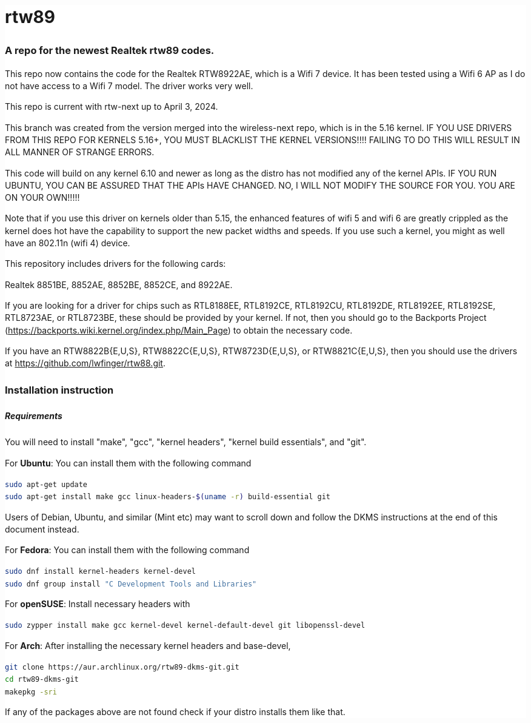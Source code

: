 rtw89
===========
### A repo for the newest Realtek rtw89 codes.

This repo now contains the code for the Realtek RTW8922AE,  which
is a Wifi 7 device. It has been tested using a Wifi 6 AP as I do not have access
to a Wifi 7 model. The driver works very well.

This repo is current with rtw-next up to April 3, 2024.

This branch was created from the version merged into the wireless-next
repo, which is in the 5.16 kernel. IF YOU USE DRIVERS FROM THIS REPO FOR KERNELS
5.16+, YOU MUST BLACKLIST THE KERNEL VERSIONS!!!! FAILING TO DO THIS WILL RESULT
IN ALL MANNER OF STRANGE ERRORS.

This code will build on any kernel 6.10 and newer as long as the distro has not modified
any of the kernel APIs. IF YOU RUN UBUNTU, YOU CAN BE ASSURED THAT THE APIs HAVE CHANGED.
NO, I WILL NOT MODIFY THE SOURCE FOR YOU. YOU ARE ON YOUR OWN!!!!!

Note that if you use this driver on kernels older than 5.15, the enhanced features
of  wifi 5 and wifi 6 are greatly crippled as the kernel does hot have the capability
to support the new packet widths and speeds. If you use such a kernel, you might
as well have an 802.11n (wifi 4) device.

This repository includes drivers for the following cards:

Realtek 8851BE, 8852AE, 8852BE, 8852CE, and 8922AE.

If you are looking for a driver for chips such as
RTL8188EE, RTL8192CE, RTL8192CU, RTL8192DE, RTL8192EE, RTL8192SE, RTL8723AE, or RTL8723BE,
these should be provided by your kernel. If not, then you should go to the Backports Project
(https://backports.wiki.kernel.org/index.php/Main_Page) to obtain the necessary code.

If you have an RTW8822B{E,U,S}, RTW8822C{E,U,S}, RTW8723D{E,U,S}, or RTW8821C{E,U,S}, then
you should use the drivers at https://github.com/lwfinger/rtw88.git.

### Installation instruction
##### Requirements
You will need to install "make", "gcc", "kernel headers", "kernel build essentials", and "git".

For **Ubuntu**: You can install them with the following command
```bash
sudo apt-get update
sudo apt-get install make gcc linux-headers-$(uname -r) build-essential git
```
Users of Debian, Ubuntu, and similar (Mint etc) may want to scroll down and follow the DKMS instructions at the end of this document instead.

For **Fedora**: You can install them with the following command
```bash
sudo dnf install kernel-headers kernel-devel
sudo dnf group install "C Development Tools and Libraries"
```
For **openSUSE**: Install necessary headers with
```bash
sudo zypper install make gcc kernel-devel kernel-default-devel git libopenssl-devel
```
For **Arch**: After installing the necessary kernel headers and base-devel,
```bash
git clone https://aur.archlinux.org/rtw89-dkms-git.git
cd rtw89-dkms-git
makepkg -sri
```
If any of the packages above are not found check if your distro installs them like that.

